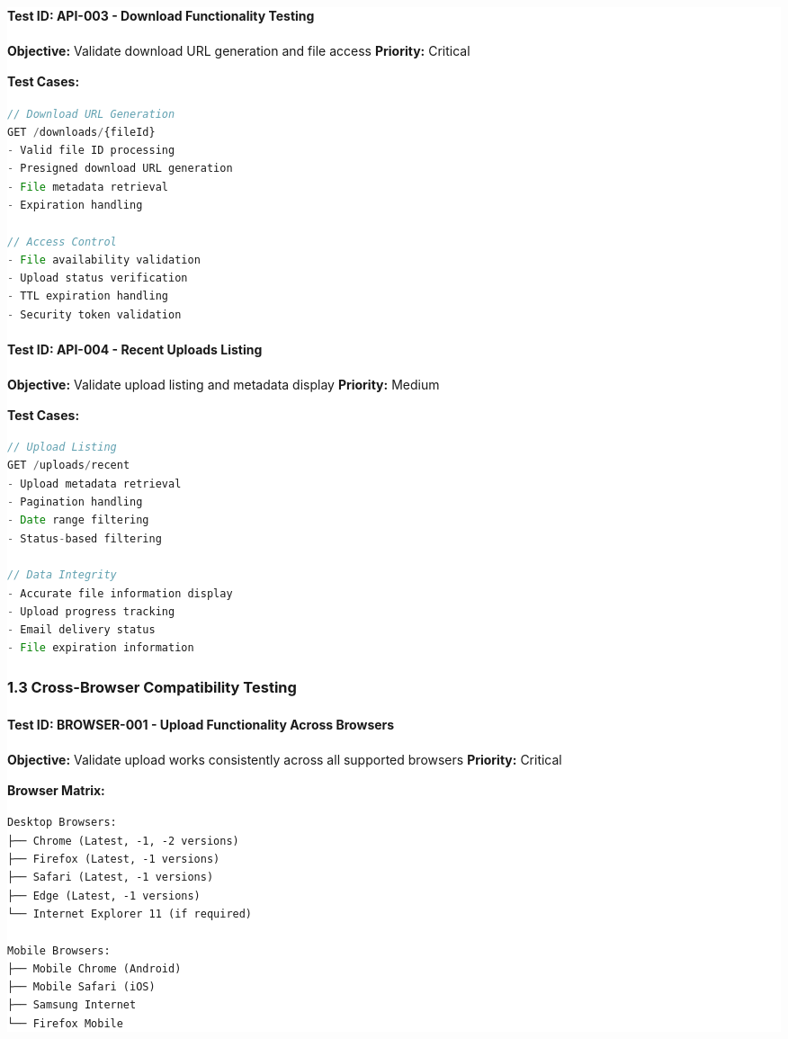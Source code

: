 #### Test ID: API-003 - Download Functionality Testing
**Objective:** Validate download URL generation and file access
**Priority:** Critical

**Test Cases:**
```javascript
// Download URL Generation
GET /downloads/{fileId}
- Valid file ID processing
- Presigned download URL generation
- File metadata retrieval
- Expiration handling

// Access Control
- File availability validation
- Upload status verification
- TTL expiration handling
- Security token validation
```

#### Test ID: API-004 - Recent Uploads Listing
**Objective:** Validate upload listing and metadata display
**Priority:** Medium

**Test Cases:**
```javascript
// Upload Listing
GET /uploads/recent
- Upload metadata retrieval
- Pagination handling
- Date range filtering
- Status-based filtering

// Data Integrity
- Accurate file information display
- Upload progress tracking
- Email delivery status
- File expiration information
```

### 1.3 Cross-Browser Compatibility Testing

#### Test ID: BROWSER-001 - Upload Functionality Across Browsers
**Objective:** Validate upload works consistently across all supported browsers
**Priority:** Critical

**Browser Matrix:**
```
Desktop Browsers:
├── Chrome (Latest, -1, -2 versions)
├── Firefox (Latest, -1 versions)
├── Safari (Latest, -1 versions)
├── Edge (Latest, -1 versions)
└── Internet Explorer 11 (if required)

Mobile Browsers:
├── Mobile Chrome (Android)
├── Mobile Safari (iOS)
├── Samsung Internet
└── Firefox Mobile
```
